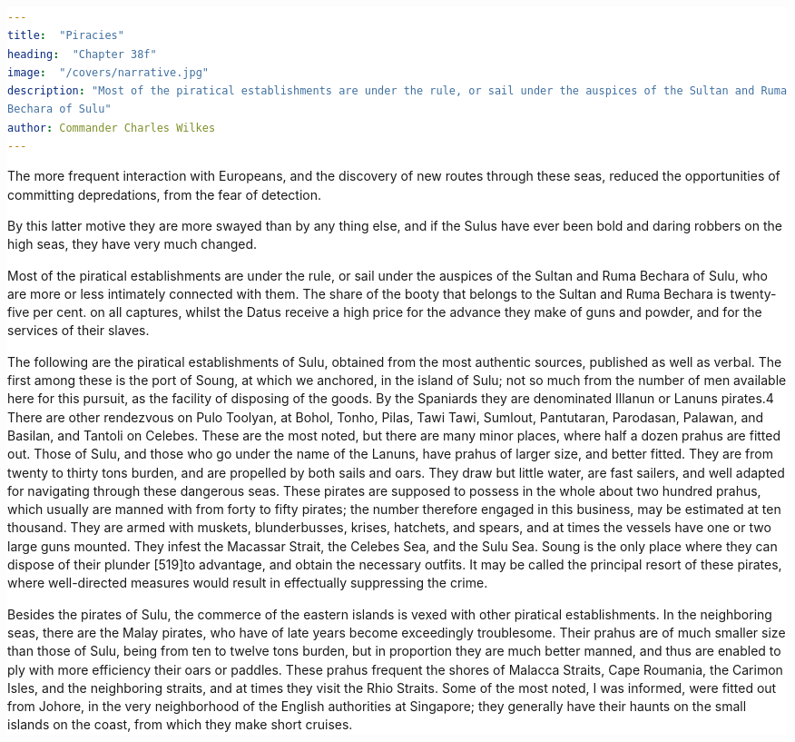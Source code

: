 ```yaml
---
title:  "Piracies"
heading:  "Chapter 38f"
image:  "/covers/narrative.jpg"
description: "Most of the piratical establishments are under the rule, or sail under the auspices of the Sultan and Ruma Bechara of Sulu"
author: Commander Charles Wilkes
---
```




The more frequent interaction with Europeans, and the discovery of new routes through these seas, reduced the opportunities of committing depredations, from the fear of detection. 

By this latter motive they are more swayed than by any thing else, and if the Sulus have ever been bold and daring robbers on the high seas, they have very much changed.



Most of the piratical establishments are under the rule, or sail under the auspices of the Sultan and Ruma Bechara of Sulu, who are more or less intimately connected with them. The share of the booty that belongs to the Sultan and Ruma Bechara is twenty-five per cent. on all captures, whilst the Datus receive a high price for the advance they make of guns and powder, and for the services of their slaves.

The following are the piratical establishments of Sulu, obtained from the most authentic sources, published as well as verbal. The first among these is the port of Soung, at which we anchored, in the island of Sulu; not so much from the number of men available here for this pursuit, as the facility of disposing of the goods. By the Spaniards they are denominated Illanun or Lanuns pirates.4 There are other rendezvous on Pulo Toolyan, at Bohol, Tonho, Pilas, Tawi Tawi, Sumlout, Pantutaran, Parodasan, Palawan, and Basilan, and Tantoli on Celebes. These are the most noted, but there are many minor places, where half a dozen prahus are fitted out. Those of Sulu, and those who go under the name of the Lanuns, have prahus of larger size, and better fitted. They are from twenty to thirty tons burden, and are propelled by both sails and oars. They draw but little water, are fast sailers, and well adapted for navigating through these dangerous seas. These pirates are supposed to possess in the whole about two hundred prahus, which usually are manned with from forty to fifty pirates; the number therefore engaged in this business, may be estimated at ten thousand. They are armed with muskets, blunderbusses, krises, hatchets, and spears, and at times the vessels have one or two large guns mounted. They infest the Macassar Strait, the Celebes Sea, and the Sulu Sea. Soung is the only place where they can dispose of their plunder [519]to advantage, and obtain the necessary outfits. It may be called the principal resort of these pirates, where well-directed measures would result in effectually suppressing the crime.

Besides the pirates of Sulu, the commerce of the eastern islands is vexed with other piratical establishments. In the neighboring seas, there are the Malay pirates, who have of late years become exceedingly troublesome. Their prahus are of much smaller size than those of Sulu, being from ten to twelve tons burden, but in proportion they are much better manned, and thus are enabled to ply with more efficiency their oars or paddles. These prahus frequent the shores of Malacca Straits, Cape Roumania, the Carimon Isles, and the neighboring straits, and at times they visit the Rhio Straits. Some of the most noted, I was informed, were fitted out from Johore, in the very neighborhood of the English authorities at Singapore; they generally have their haunts on the small islands on the coast, from which they make short cruises.
